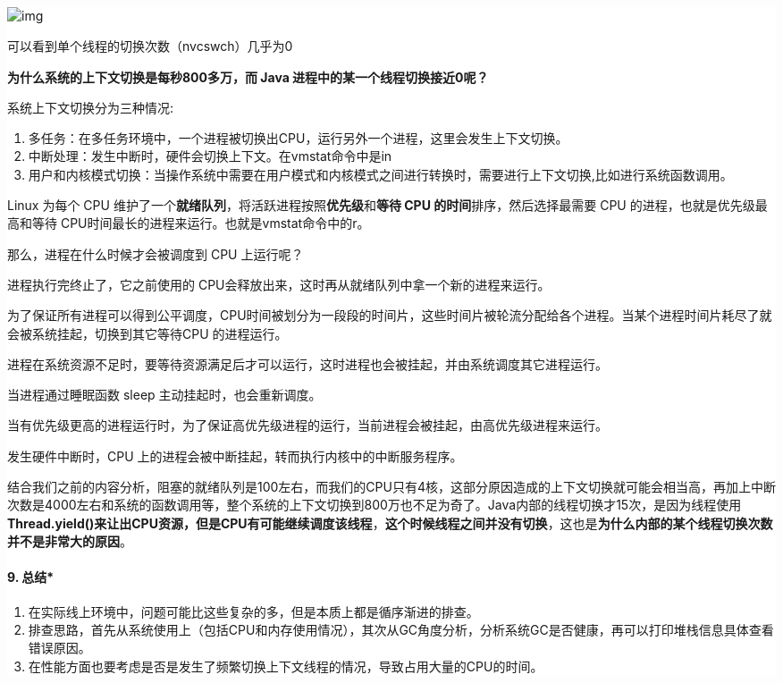 ![img](http://pcc.huitogo.club/db84d44f96586a9a2ef717cd9de2e773)

可以看到单个线程的切换次数（nvcswch）几乎为0



**为什么系统的上下文切换是每秒800多万，而 Java 进程中的某一个线程切换接近0呢？**



系统上下文切换分为三种情况:

1. 多任务：在多任务环境中，一个进程被切换出CPU，运行另外一个进程，这里会发生上下文切换。
2. 中断处理：发生中断时，硬件会切换上下文。在vmstat命令中是in
3. 用户和内核模式切换：当操作系统中需要在用户模式和内核模式之间进行转换时，需要进行上下文切换,比如进行系统函数调用。



Linux 为每个 CPU 维护了一个**就绪队列**，将活跃进程按照**优先级**和**等待 CPU 的时间**排序，然后选择最需要 CPU 的进程，也就是优先级最高和等待 CPU时间最长的进程来运行。也就是vmstat命令中的r。

那么，进程在什么时候才会被调度到 CPU 上运行呢？

进程执行完终止了，它之前使用的 CPU会释放出来，这时再从就绪队列中拿一个新的进程来运行。

为了保证所有进程可以得到公平调度，CPU时间被划分为一段段的时间片，这些时间片被轮流分配给各个进程。当某个进程时间片耗尽了就会被系统挂起，切换到其它等待CPU 的进程运行。

进程在系统资源不足时，要等待资源满足后才可以运行，这时进程也会被挂起，并由系统调度其它进程运行。

当进程通过睡眠函数 sleep 主动挂起时，也会重新调度。

当有优先级更高的进程运行时，为了保证高优先级进程的运行，当前进程会被挂起，由高优先级进程来运行。

发生硬件中断时，CPU 上的进程会被中断挂起，转而执行内核中的中断服务程序。



结合我们之前的内容分析，阻塞的就绪队列是100左右，而我们的CPU只有4核，这部分原因造成的上下文切换就可能会相当高，再加上中断次数是4000左右和系统的函数调用等，整个系统的上下文切换到800万也不足为奇了。Java内部的线程切换才15次，是因为线程使用**Thread.yield()来让出CPU资源，但是CPU有可能继续调度该线程**，**这个时候线程之间并没有切换**，这也是**为什么内部的某个线程切换次数并不是非常大的原因**。



#### 9. 总结*

1. 在实际线上环境中，问题可能比这些复杂的多，但是本质上都是循序渐进的排查。
2. 排查思路，首先从系统使用上（包括CPU和内存使用情况），其次从GC角度分析，分析系统GC是否健康，再可以打印堆栈信息具体查看错误原因。
3. 在性能方面也要考虑是否是发生了频繁切换上下文线程的情况，导致占用大量的CPU的时间。